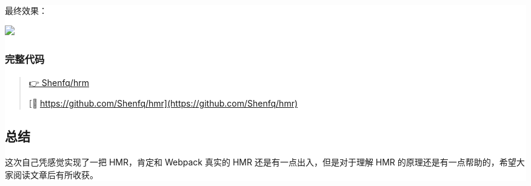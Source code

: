 最终效果：

![](https://file.shenfq.com/pic/20210721163140.gif)

### 完整代码

> [👉 Shenfq/hrm](https://github.com/Shenfq/hmr)
>
> [🔗 https://github.com/Shenfq/hmr](https://github.com/Shenfq/hmr)

## 总结

这次自己凭感觉实现了一把 HMR，肯定和 Webpack 真实的 HMR 还是有一点出入，但是对于理解 HMR 的原理还是有一点帮助的，希望大家阅读文章后有所收获。
